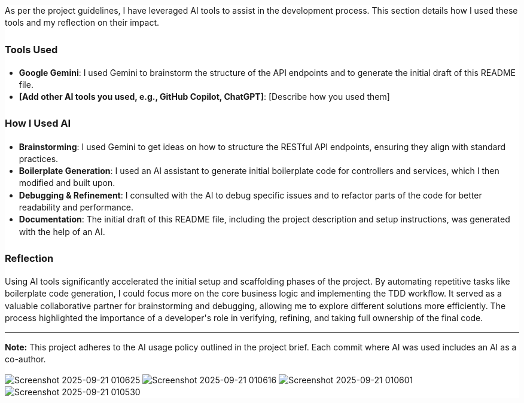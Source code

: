 As per the project guidelines, I have leveraged AI tools to assist in the development process. This section details how I used these tools and my reflection on their impact.

### Tools Used
* **Google Gemini**: I used Gemini to brainstorm the structure of the API endpoints and to generate the initial draft of this README file.
* **[Add other AI tools you used, e.g., GitHub Copilot, ChatGPT]**: [Describe how you used them]

### How I Used AI
* **Brainstorming**: I used Gemini to get ideas on how to structure the RESTful API endpoints, ensuring they align with standard practices.
* **Boilerplate Generation**: I used an AI assistant to generate initial boilerplate code for controllers and services, which I then modified and built upon.
* **Debugging & Refinement**: I consulted with the AI to debug specific issues and to refactor parts of the code for better readability and performance.
* **Documentation**: The initial draft of this README file, including the project description and setup instructions, was generated with the help of an AI.

### Reflection
Using AI tools significantly accelerated the initial setup and scaffolding phases of the project. By automating repetitive tasks like boilerplate code generation, I could focus more on the core business logic and implementing the TDD workflow. It served as a valuable collaborative partner for brainstorming and debugging, allowing me to explore different solutions more efficiently. The process highlighted the importance of a developer's role in verifying, refining, and taking full ownership of the final code.

---

**Note:** This project adheres to the AI usage policy outlined in the project brief. Each commit where AI was used includes an AI as a co-author.


<img width="1905" height="859" alt="Screenshot 2025-09-21 010625" src="https://github.com/user-attachments/assets/791032f5-55c2-4b3e-8763-d4e26c8f8a16" />
<img width="1919" height="838" alt="Screenshot 2025-09-21 010616" src="https://github.com/user-attachments/assets/b6adf898-7530-4167-85d7-3c6016a425cb" />
<img width="1919" height="755" alt="Screenshot 2025-09-21 010601" src="https://github.com/user-attachments/assets/77b28a08-308b-4a6d-9a25-2960f498bea1" />
<img width="1870" height="846" alt="Screenshot 2025-09-21 010530" src="https://github.com/user-attachments/assets/24b24bed-bece-46bd-b928-d7d068e70633" />



